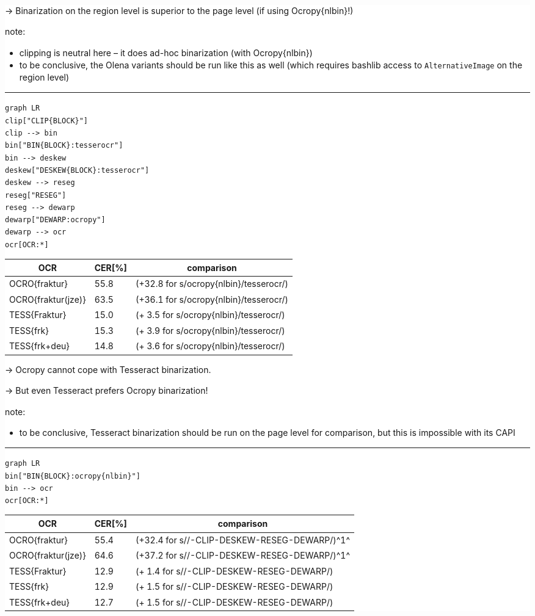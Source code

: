 → Binarization on the region level is superior to the page level (if using Ocropy{nlbin}!)

note:
- clipping is neutral here – it does ad-hoc binarization (with Ocropy{nlbin})
- to be conclusive, the Olena variants should be run like this as well (which requires bashlib access to `AlternativeImage` on the region level)

----

```mermaid
graph LR
clip["CLIP{BLOCK}"]
clip --> bin
bin["BIN{BLOCK}:tesserocr"]
bin --> deskew
deskew["DESKEW{BLOCK}:tesserocr"]
deskew --> reseg
reseg["RESEG"]
reseg --> dewarp
dewarp["DEWARP:ocropy"]
dewarp --> ocr
ocr[OCR:*]
```

| OCR | CER[%] | comparison |
| --- | ------ | ---------- |
| OCRO{fraktur} | 55.8 | (+32.8 for s/ocropy{nlbin}/tesserocr/) |
| OCRO{fraktur(jze)} | 63.5 | (+36.1 for s/ocropy{nlbin}/tesserocr/) |
| TESS{Fraktur} | 15.0 | (+ 3.5 for s/ocropy{nlbin}/tesserocr/) |
| TESS{frk} | 15.3 | (+ 3.9 for s/ocropy{nlbin}/tesserocr/) |
| TESS{frk+deu} | 14.8 | (+ 3.6 for s/ocropy{nlbin}/tesserocr/) |

→ Ocropy cannot cope with Tesseract binarization.

→ But even Tesseract prefers Ocropy binarization!

note:
- to be conclusive, Tesseract binarization should be run on the page level for comparison, but this is impossible with its CAPI

----

```mermaid
graph LR
bin["BIN{BLOCK}:ocropy{nlbin}"]
bin --> ocr
ocr[OCR:*]
```

| OCR | CER[%] | comparison |
| --- | ------ | ---------- |
| OCRO{fraktur} | 55.4 | (+32.4 for s//-CLIP-DESKEW-RESEG-DEWARP/)^1^ |
| OCRO{fraktur(jze)} | 64.6 | (+37.2 for s//-CLIP-DESKEW-RESEG-DEWARP/)^1^ |
| TESS{Fraktur} | 12.9 | (+ 1.4 for s//-CLIP-DESKEW-RESEG-DEWARP/) |
| TESS{frk} | 12.9 | (+ 1.5 for s//-CLIP-DESKEW-RESEG-DEWARP/) |
| TESS{frk+deu} | 12.7 | (+ 1.5 for s//-CLIP-DESKEW-RESEG-DEWARP/) |
